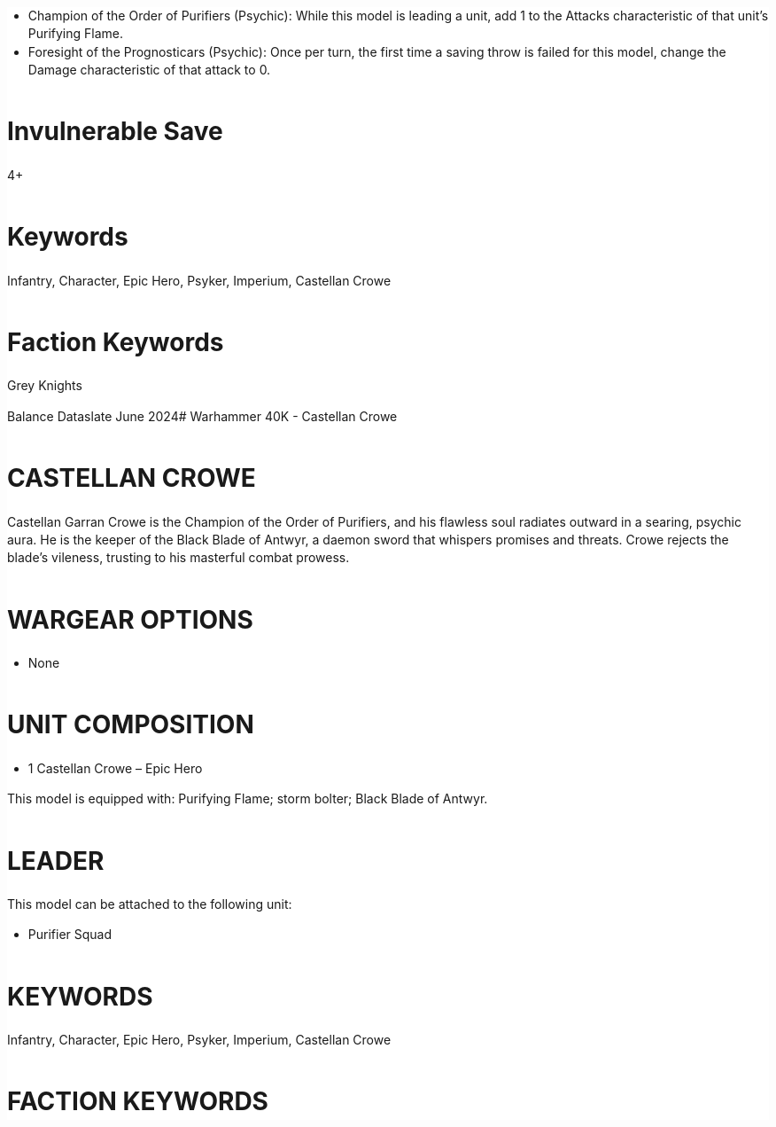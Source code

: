 - Champion of the Order of Purifiers (Psychic): While this model is leading a unit, add 1 to the Attacks characteristic of that unit’s Purifying Flame.
- Foresight of the Prognosticars (Psychic): Once per turn, the first time a saving throw is failed for this model, change the Damage characteristic of that attack to 0.

# Invulnerable Save

4+

# Keywords

Infantry, Character, Epic Hero, Psyker, Imperium, Castellan Crowe

# Faction Keywords

Grey Knights

Balance Dataslate June 2024# Warhammer 40K - Castellan Crowe

# CASTELLAN CROWE

Castellan Garran Crowe is the Champion of the Order of Purifiers, and his flawless soul radiates outward in a searing, psychic aura. He is the keeper of the Black Blade of Antwyr, a daemon sword that whispers promises and threats. Crowe rejects the blade’s vileness, trusting to his masterful combat prowess.

# WARGEAR OPTIONS

- None

# UNIT COMPOSITION

- 1 Castellan Crowe – Epic Hero

This model is equipped with: Purifying Flame; storm bolter; Black Blade of Antwyr.

# LEADER

This model can be attached to the following unit:

- Purifier Squad

# KEYWORDS

Infantry, Character, Epic Hero, Psyker, Imperium, Castellan Crowe

# FACTION KEYWORDS
